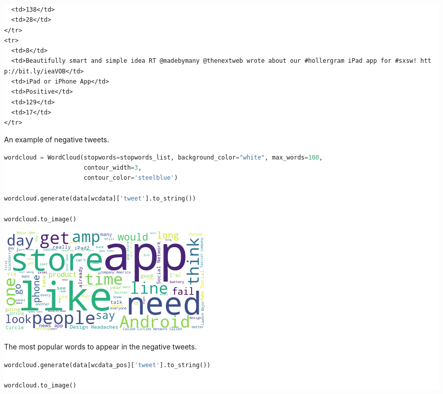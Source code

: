       <td>138</td>
      <td>28</td>
    </tr>
    <tr>
      <td>8</td>
      <td>Beautifully smart and simple idea RT @madebymany @thenextweb wrote about our #hollergram iPad app for #sxsw! http://bit.ly/ieaVOB</td>
      <td>iPad or iPhone App</td>
      <td>Positive</td>
      <td>129</td>
      <td>17</td>
    </tr>
  </tbody>
</table>
</div>



An example of negative tweets.


```python
wordcloud = WordCloud(stopwords=stopwords_list, background_color="white", max_words=100, 
                      contour_width=3, 
                      contour_color='steelblue')

wordcloud.generate(data[wcdata]['tweet'].to_string())

wordcloud.to_image()
```




![png](output_157_0.png)



The most popular words to appear in the negative tweets.


```python
wordcloud.generate(data[wcdata_pos]['tweet'].to_string())

wordcloud.to_image()
```

